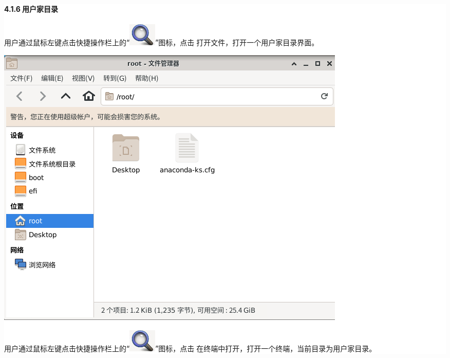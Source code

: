 #### 4.1.6 用户家目录

用户通过鼠标左键点击快捷操作栏上的“![](./figures/xfce-95.png)”图标，点击 打开文件，打开一个用户家目录界面。

![图 29 用户家目录-big](./figures/xfce-961.png)

用户通过鼠标左键点击快捷操作栏上的“![](./figures/xfce-95.png)”图标，点击 在终端中打开，打开一个终端，当前目录为用户家目录。

